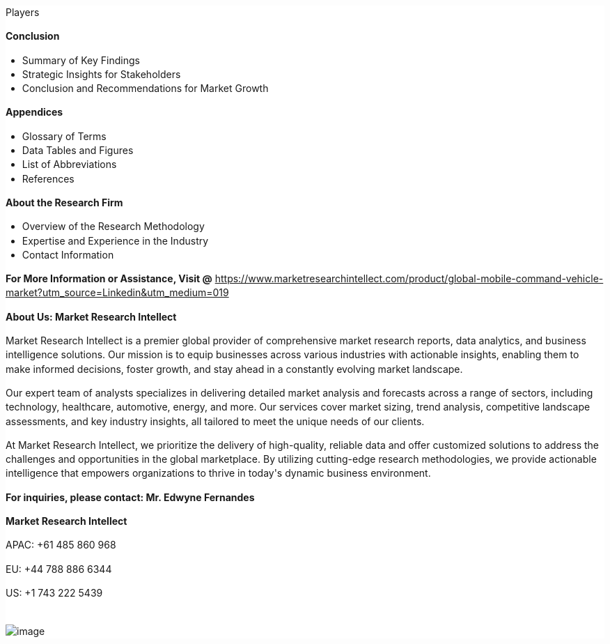 Players</li></ul><p><strong>Conclusion</strong></p><ul><li>Summary of Key Findings</li><li>Strategic Insights for Stakeholders</li><li>Conclusion and Recommendations for Market Growth</li></ul><p><strong>Appendices</strong></p><ul><li>Glossary of Terms</li><li>Data Tables and Figures</li><li>List of Abbreviations</li><li>References</li></ul><p><strong>About the Research Firm</strong></p><ul><li>Overview of the Research Methodology</li><li>Expertise and Experience in the Industry</li><li>Contact Information</li></ul></div><div class="article-main__content" data-test-id="publishing-text-block"><p><span class="font-[700]"><strong>For More Information or Assistance, Visit @</strong>&nbsp;<a href="https://www.marketresearchintellect.com/product/global-mobile-command-vehicle-market?utm_source=Linkedin&utm_medium=019">https://www.marketresearchintellect.com/product/global-mobile-command-vehicle-market?utm_source=Linkedin&utm_medium=019</a></span></p><p><strong>About Us: Market Research Intellect</strong></p><p>Market Research Intellect is a premier global provider of comprehensive market research reports, data analytics, and business intelligence solutions. Our mission is to equip businesses across various industries with actionable insights, enabling them to make informed decisions, foster growth, and stay ahead in a constantly evolving market landscape.</p><p>Our expert team of analysts specializes in delivering detailed market analysis and forecasts across a range of sectors, including technology, healthcare, automotive, energy, and more. Our services cover market sizing, trend analysis, competitive landscape assessments, and key industry insights, all tailored to meet the unique needs of our clients.</p><p>At Market Research Intellect, we prioritize the delivery of high-quality, reliable data and offer customized solutions to address the challenges and opportunities in the global marketplace. By utilizing cutting-edge research methodologies, we provide actionable intelligence that empowers organizations to thrive in today's dynamic business environment.</p><p><strong>For inquiries, please contact: Mr. Edwyne Fernandes</strong></p><p><strong>Market Research Intellect</strong></p><p>APAC: +61 485 860 968</p><p>EU: +44 788 886 6344</p><p>US: +1 743 222 5439</p></div><div class="article-main__content" data-test-id="publishing-text-block">&nbsp;</div>
![image](https://github.com/user-attachments/assets/6603ab47-13e0-4bee-9610-9cba0a3c858f)
